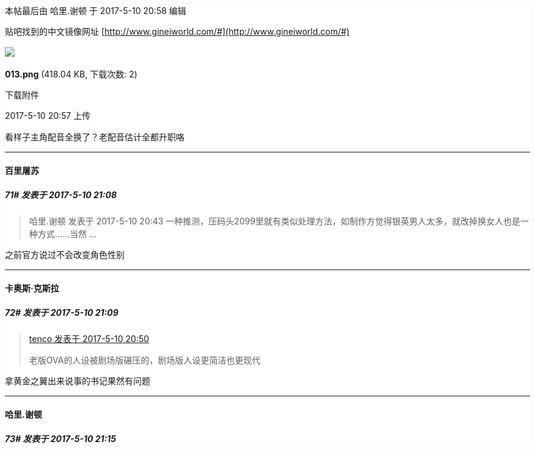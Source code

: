 

 本帖最后由 哈里.谢顿 于 2017-5-10 20:58 编辑 

贴吧找到的中文镜像网址
[http://www.gineiworld.com/#](http://www.gineiworld.com/#)

<img src="https://img.saraba1st.com/forum/201705/10/205728mgx6iziq65qx55xn.png" referrerpolicy="no-referrer">


<strong>013.png</strong> (418.04 KB, 下载次数: 2)

下载附件

2017-5-10 20:57 上传







看样子主角配音全换了？老配音估计全都升职咯







-----

####  百里屠苏  
##### 71#       发表于 2017-5-10 21:08



<blockquote>哈里.谢顿 发表于 2017-5-10 20:43
一种推测，压码头2099里就有类似处理方法，如制作方觉得银英男人太多，就改掉换女人也是一种方式……当然 ...</blockquote>
之前官方说过不会改变角色性别







-----

####  卡奥斯·克斯拉  
##### 72#       发表于 2017-5-10 21:09



<blockquote><a href="httphttps://bbs.saraba1st.com/2b/forum.php?mod=redirect&amp;goto=findpost&amp;pid=35911344&amp;ptid=1502023" target="_blank">tenco 发表于 2017-5-10 20:50</a>

老版OVA的人设被剧场版碾压的，剧场版人设更简洁也更现代</blockquote>
拿黄金之翼出来说事的书记果然有问题







-----

####  哈里.谢顿  
##### 73#       发表于 2017-5-10 21:15
